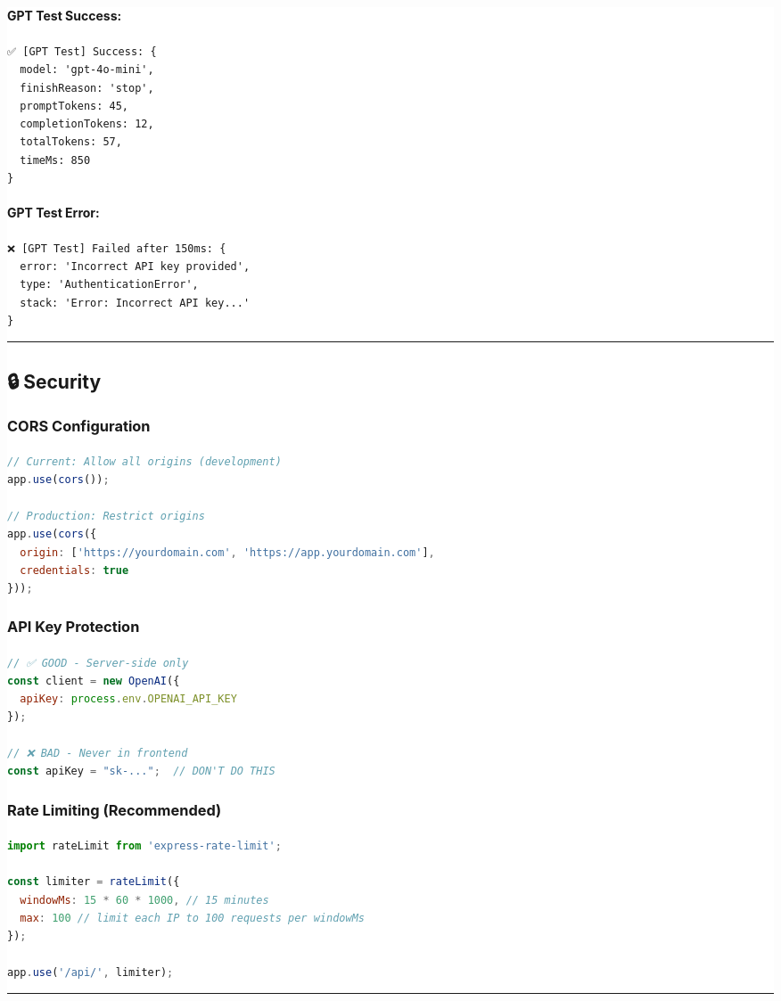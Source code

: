 #### GPT Test Success:
```
✅ [GPT Test] Success: {
  model: 'gpt-4o-mini',
  finishReason: 'stop',
  promptTokens: 45,
  completionTokens: 12,
  totalTokens: 57,
  timeMs: 850
}
```

#### GPT Test Error:
```
❌ [GPT Test] Failed after 150ms: {
  error: 'Incorrect API key provided',
  type: 'AuthenticationError',
  stack: 'Error: Incorrect API key...'
}
```

---

## 🔒 Security

### CORS Configuration

```javascript
// Current: Allow all origins (development)
app.use(cors());

// Production: Restrict origins
app.use(cors({
  origin: ['https://yourdomain.com', 'https://app.yourdomain.com'],
  credentials: true
}));
```

### API Key Protection

```javascript
// ✅ GOOD - Server-side only
const client = new OpenAI({
  apiKey: process.env.OPENAI_API_KEY
});

// ❌ BAD - Never in frontend
const apiKey = "sk-...";  // DON'T DO THIS
```

### Rate Limiting (Recommended)

```javascript
import rateLimit from 'express-rate-limit';

const limiter = rateLimit({
  windowMs: 15 * 60 * 1000, // 15 minutes
  max: 100 // limit each IP to 100 requests per windowMs
});

app.use('/api/', limiter);
```

---